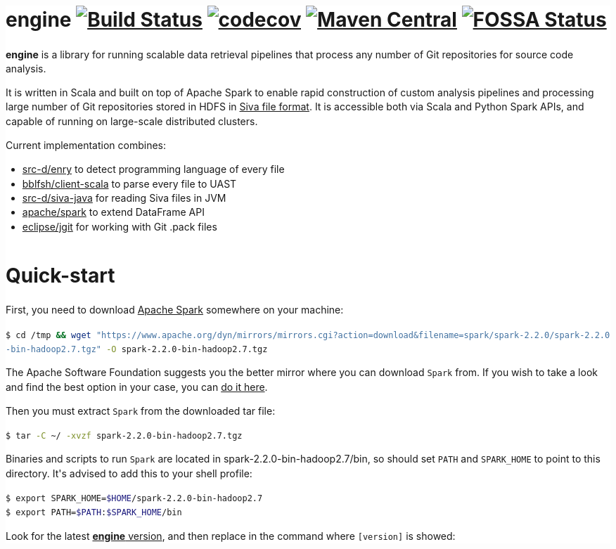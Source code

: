 # engine [![Build Status](https://travis-ci.org/src-d/engine.svg?branch=master)](https://travis-ci.org/src-d/engine) [![codecov](https://codecov.io/gh/src-d/engine/branch/master/graph/badge.svg)](https://codecov.io/gh/src-d/engine) [![Maven Central](https://maven-badges.herokuapp.com/maven-central/tech.sourced/engine/badge.svg)](https://maven-badges.herokuapp.com/maven-central/tech.sourced/engine) [![FOSSA Status](https://app.fossa.io/api/projects/git%2Bgithub.com%2Fsrc-d%2Fengine.svg?type=shield)](https://app.fossa.io/projects/git%2Bgithub.com%2Fsrc-d%2Fengine?ref=badge_shield)

**engine** is a library for running scalable data retrieval pipelines that process any number of Git repositories for source code analysis.

It is written in Scala and built on top of Apache Spark to enable rapid construction of custom analysis pipelines and processing large number of Git repositories stored in HDFS in [Siva file format](https://github.com/src-d/go-siva). It is accessible both via Scala and Python Spark APIs, and capable of running on large-scale distributed clusters.

Current implementation combines:
 - [src-d/enry](https://github.com/src-d/enry) to detect programming language of every file
 - [bblfsh/client-scala](https://github.com/bblfsh/client-scala) to parse every file to UAST
 - [src-d/siva-java](https://github.com/src-d/siva-java) for reading Siva files in JVM
 - [apache/spark](https://github.com/apache/spark) to extend DataFrame API
 - [eclipse/jgit](https://github.com/eclipse/jgit) for working with Git .pack files


# Quick-start

First, you need to download [Apache Spark](https://spark.apache.org/) somewhere on your machine:

```bash
$ cd /tmp && wget "https://www.apache.org/dyn/mirrors/mirrors.cgi?action=download&filename=spark/spark-2.2.0/spark-2.2.0-bin-hadoop2.7.tgz" -O spark-2.2.0-bin-hadoop2.7.tgz
```
The Apache Software Foundation suggests you the better mirror where you can download `Spark` from. If you wish to take a look and find the best option in your case, you can [do it here](https://www.apache.org/dyn/closer.lua/spark/spark-2.2.0/spark-2.2.0-bin-hadoop2.7.tgz).

Then you must extract `Spark` from the downloaded tar file:

```bash
$ tar -C ~/ -xvzf spark-2.2.0-bin-hadoop2.7.tgz
```

Binaries and scripts to run `Spark` are located in spark-2.2.0-bin-hadoop2.7/bin, so should set `PATH` and `SPARK_HOME` to point to this directory. It's advised to add this to your shell profile:

```bash
$ export SPARK_HOME=$HOME/spark-2.2.0-bin-hadoop2.7
$ export PATH=$PATH:$SPARK_HOME/bin
```

Look for the latest [**engine** version](http://search.maven.org/#search%7Cga%7C1%7Ctech.sourced), and then replace in the command where `[version]` is showed:
